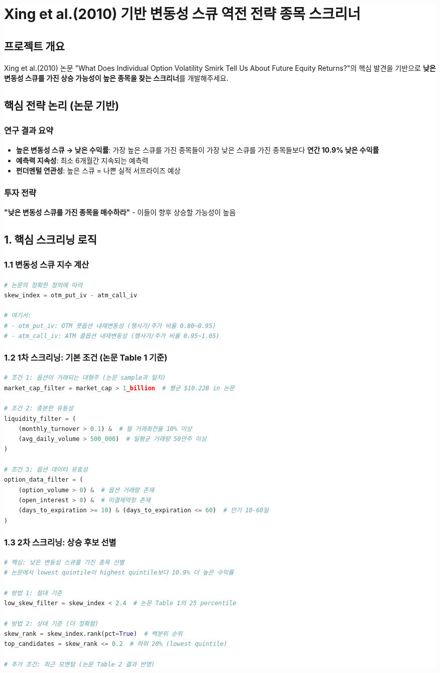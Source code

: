# Xing et al.(2010) 기반 변동성 스큐 역전 전략 종목 스크리너

## 프로젝트 개요
Xing et al.(2010) 논문 "What Does Individual Option Volatility Smirk Tell Us About Future Equity Returns?"의 핵심 발견을 기반으로 **낮은 변동성 스큐를 가진 상승 가능성이 높은 종목을 찾는 스크리너**를 개발해주세요.

## 핵심 전략 논리 (논문 기반)

### 연구 결과 요약
- **높은 변동성 스큐 → 낮은 수익률**: 가장 높은 스큐를 가진 종목들이 가장 낮은 스큐를 가진 종목들보다 **연간 10.9% 낮은 수익률**
- **예측력 지속성**: 최소 6개월간 지속되는 예측력
- **펀더멘털 연관성**: 높은 스큐 = 나쁜 실적 서프라이즈 예상

### 투자 전략
**"낮은 변동성 스큐를 가진 종목을 매수하라"** - 이들이 향후 상승할 가능성이 높음

## 1. 핵심 스크리닝 로직

### 1.1 변동성 스큐 지수 계산
```python
# 논문의 정확한 정의에 따라
skew_index = otm_put_iv - atm_call_iv

# 여기서:
# - otm_put_iv: OTM 풋옵션 내재변동성 (행사가/주가 비율 0.80~0.95)
# - atm_call_iv: ATM 콜옵션 내재변동성 (행사가/주가 비율 0.95~1.05)
```

### 1.2 1차 스크리닝: 기본 조건 (논문 Table 1 기준)
```python
# 조건 1: 옵션이 거래되는 대형주 (논문 sample과 일치)
market_cap_filter = market_cap > 1_billion  # 평균 $10.22B in 논문

# 조건 2: 충분한 유동성
liquidity_filter = (
    (monthly_turnover > 0.1) &  # 월 거래회전율 10% 이상
    (avg_daily_volume > 500_000)  # 일평균 거래량 50만주 이상
)

# 조건 3: 옵션 데이터 유효성
option_data_filter = (
    (option_volume > 0) &  # 옵션 거래량 존재
    (open_interest > 0) &  # 미결제약정 존재
    (days_to_expiration >= 10) & (days_to_expiration <= 60)  # 만기 10-60일
)
```

### 1.3 2차 스크리닝: 상승 후보 선별
```python
# 핵심: 낮은 변동성 스큐를 가진 종목 선별
# 논문에서 lowest quintile이 highest quintile보다 10.9% 더 높은 수익률

# 방법 1: 절대 기준
low_skew_filter = skew_index < 2.4  # 논문 Table 1의 25 percentile

# 방법 2: 상대 기준 (더 정확함)
skew_rank = skew_index.rank(pct=True)  # 백분위 순위
top_candidates = skew_rank <= 0.2  # 하위 20% (lowest quintile)

# 추가 조건: 최근 모멘텀 (논문 Table 2 결과 반영)
```